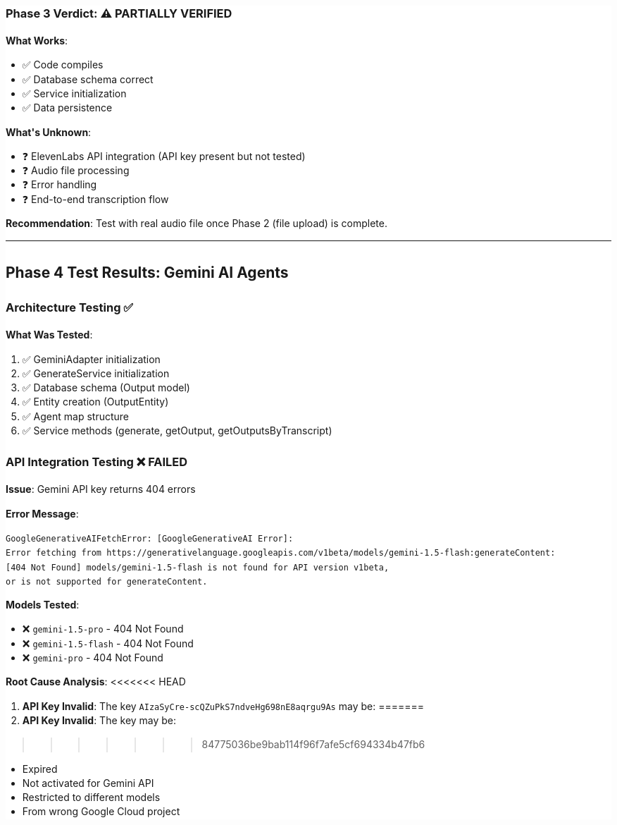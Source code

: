 ### Phase 3 Verdict: ⚠️ **PARTIALLY VERIFIED**

**What Works**:
- ✅ Code compiles
- ✅ Database schema correct
- ✅ Service initialization
- ✅ Data persistence

**What's Unknown**:
- ❓ ElevenLabs API integration (API key present but not tested)
- ❓ Audio file processing
- ❓ Error handling
- ❓ End-to-end transcription flow

**Recommendation**: Test with real audio file once Phase 2 (file upload) is complete.

---

## Phase 4 Test Results: Gemini AI Agents

### Architecture Testing ✅

**What Was Tested**:
1. ✅ GeminiAdapter initialization
2. ✅ GenerateService initialization  
3. ✅ Database schema (Output model)
4. ✅ Entity creation (OutputEntity)
5. ✅ Agent map structure
6. ✅ Service methods (generate, getOutput, getOutputsByTranscript)

### API Integration Testing ❌ **FAILED**

**Issue**: Gemini API key returns 404 errors

**Error Message**:
```
GoogleGenerativeAIFetchError: [GoogleGenerativeAI Error]: 
Error fetching from https://generativelanguage.googleapis.com/v1beta/models/gemini-1.5-flash:generateContent: 
[404 Not Found] models/gemini-1.5-flash is not found for API version v1beta, 
or is not supported for generateContent.
```

**Models Tested**:
- ❌ `gemini-1.5-pro` - 404 Not Found
- ❌ `gemini-1.5-flash` - 404 Not Found  
- ❌ `gemini-pro` - 404 Not Found

**Root Cause Analysis**:
<<<<<<< HEAD
1. **API Key Invalid**: The key `AIzaSyCre-scQZuPkS7ndveHg698nE8aqrgu9As` may be:
=======
1. **API Key Invalid**: The key may be:
>>>>>>> 84775036be9bab114f96f7afe5cf694334b47fb6
   - Expired
   - Not activated for Gemini API
   - Restricted to different models
   - From wrong Google Cloud project
